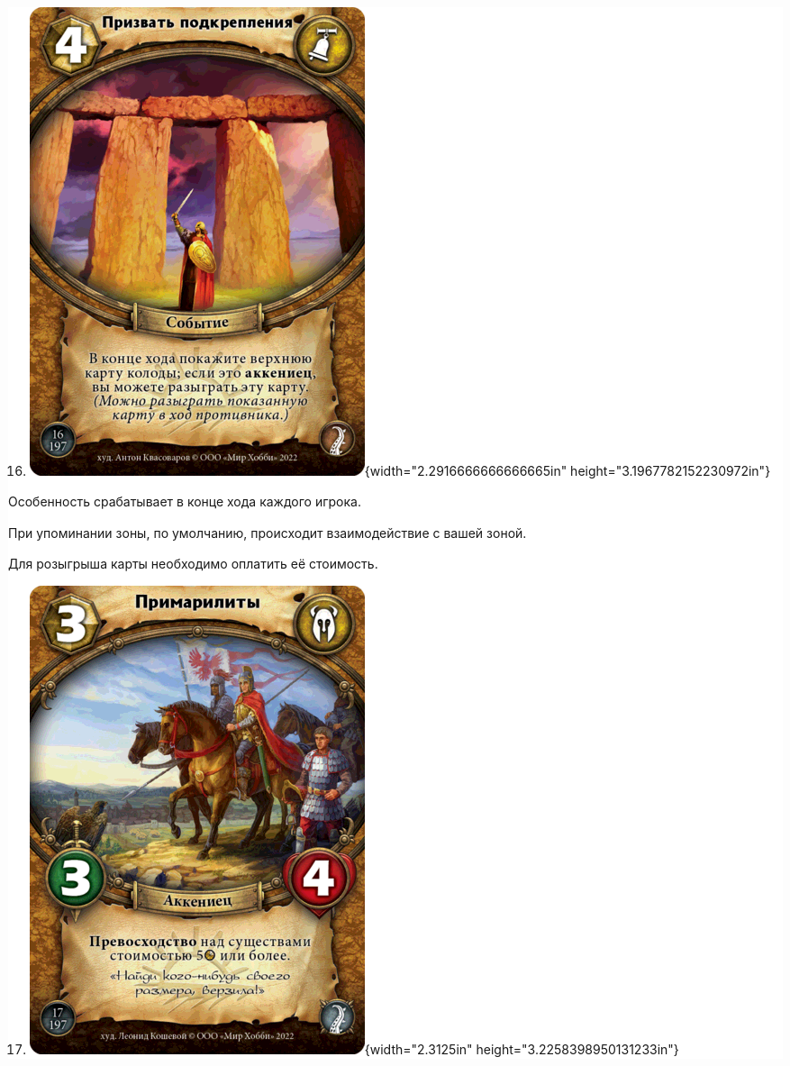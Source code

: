 16. ![](./images/media/image16.png){width="2.2916666666666665in"
    height="3.1967782152230972in"}

Особенность срабатывает в конце хода каждого игрока.

При упоминании зоны, по умолчанию, происходит взаимодействие с вашей
зоной.

Для розыгрыша карты необходимо оплатить её стоимость.

17. ![](./images/media/image17.png){width="2.3125in"
    height="3.2258398950131233in"}
